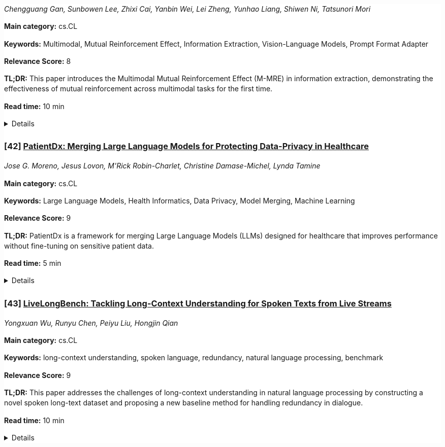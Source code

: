 *Chengguang Gan, Sunbowen Lee, Zhixi Cai, Yanbin Wei, Lei Zheng, Yunhao Liang, Shiwen Ni, Tatsunori Mori*

**Main category:** cs.CL

**Keywords:** Multimodal, Mutual Reinforcement Effect, Information Extraction, Vision-Language Models, Prompt Format Adapter

**Relevance Score:** 8

**TL;DR:** This paper introduces the Multimodal Mutual Reinforcement Effect (M-MRE) in information extraction, demonstrating the effectiveness of mutual reinforcement across multimodal tasks for the first time.

**Read time:** 10 min

<details><summary>Details</summary></details>


### [42] [PatientDx: Merging Large Language Models for Protecting Data-Privacy in Healthcare](https://arxiv.org/abs/2504.17360)

*Jose G. Moreno, Jesus Lovon, M'Rick Robin-Charlet, Christine Damase-Michel, Lynda Tamine*

**Main category:** cs.CL

**Keywords:** Large Language Models, Health Informatics, Data Privacy, Model Merging, Machine Learning

**Relevance Score:** 9

**TL;DR:** PatientDx is a framework for merging Large Language Models (LLMs) designed for healthcare that improves performance without fine-tuning on sensitive patient data.

**Read time:** 5 min

<details><summary>Details</summary></details>


### [43] [LiveLongBench: Tackling Long-Context Understanding for Spoken Texts from Live Streams](https://arxiv.org/abs/2504.17366)

*Yongxuan Wu, Runyu Chen, Peiyu Liu, Hongjin Qian*

**Main category:** cs.CL

**Keywords:** long-context understanding, spoken language, redundancy, natural language processing, benchmark

**Relevance Score:** 9

**TL;DR:** This paper addresses the challenges of long-context understanding in natural language processing by constructing a novel spoken long-text dataset and proposing a new baseline method for handling redundancy in dialogue.

**Read time:** 10 min

<details><summary>Details</summary></details>

